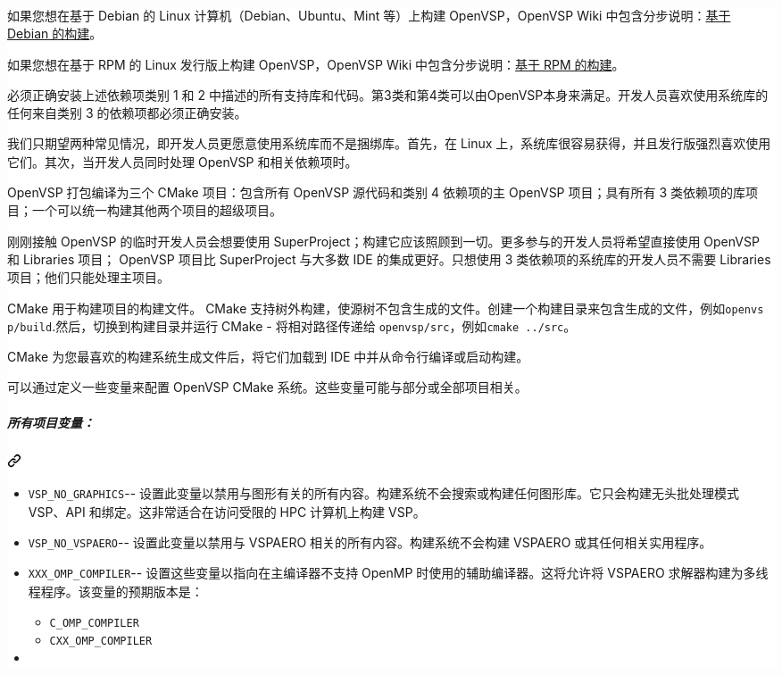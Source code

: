 <p dir="auto"><font style="vertical-align: inherit;"><font style="vertical-align: inherit;">如果您想在基于 Debian 的 Linux 计算机（Debian、Ubuntu、Mint 等）上构建 OpenVSP，OpenVSP Wiki 中包含分步说明：</font></font><a href="http://www.openvsp.org/wiki/doku.php?id=ubuntu_instructions" rel="nofollow"><font style="vertical-align: inherit;"><font style="vertical-align: inherit;">基于 Debian 的构建</font></font></a><font style="vertical-align: inherit;"><font style="vertical-align: inherit;">。</font></font></p>
<p dir="auto"><font style="vertical-align: inherit;"><font style="vertical-align: inherit;">如果您想在基于 RPM 的 Linux 发行版上构建 OpenVSP，OpenVSP Wiki 中包含分步说明：</font></font><a href="http://www.openvsp.org/wiki/doku.php?id=rpm_instructions" rel="nofollow"><font style="vertical-align: inherit;"><font style="vertical-align: inherit;">基于 RPM 的构建</font></font></a><font style="vertical-align: inherit;"><font style="vertical-align: inherit;">。</font></font></p>
<p dir="auto"><font style="vertical-align: inherit;"><font style="vertical-align: inherit;">必须正确安装上述依赖项类别 1 和 2 中描述的所有支持库和代码。第3类和第4类可以由OpenVSP本身来满足。开发人员喜欢使用系统库的任何来自类别 3 的依赖项都必须正确安装。</font></font></p>
<p dir="auto"><font style="vertical-align: inherit;"><font style="vertical-align: inherit;">我们只期望两种常见情况，即开发人员更愿意使用系统库而不是捆绑库。首先，在 Linux 上，系统库很容易获得，并且发行版强烈喜欢使用它们。其次，当开发人员同时处理 OpenVSP 和相关依赖项时。</font></font></p>
<p dir="auto"><font style="vertical-align: inherit;"><font style="vertical-align: inherit;">OpenVSP 打包编译为三个 CMake 项目：包含所有 OpenVSP 源代码和类别 4 依赖项的主 OpenVSP 项目；具有所有 3 类依赖项的库项目；一个可以统一构建其他两个项目的超级项目。</font></font></p>
<p dir="auto"><font style="vertical-align: inherit;"><font style="vertical-align: inherit;">刚刚接触 OpenVSP 的临时开发人员会想要使用 SuperProject；构建它应该照顾到一切。更多参与的开发人员将希望直接使用 OpenVSP 和 Libraries 项目； OpenVSP 项目比 SuperProject 与大多数 IDE 的集成更好。只想使用 3 类依赖项的系统库的开发人员不需要 Libraries 项目；他们只能处理主项目。</font></font></p>
<p dir="auto"><font style="vertical-align: inherit;"><font style="vertical-align: inherit;">CMake 用于构建项目的构建文件。 CMake 支持树外构建，使源树不包含生成的文件。创建一个构建目录来包含生成的文件，例如</font></font><code>openvsp/build</code><font style="vertical-align: inherit;"><font style="vertical-align: inherit;">.然后，切换到构建目录并运行 CMake - 将相对路径传递给
</font></font><code>openvsp/src</code><font style="vertical-align: inherit;"><font style="vertical-align: inherit;">，例如</font></font><code>cmake ../src</code><font style="vertical-align: inherit;"><font style="vertical-align: inherit;">。</font></font></p>
<p dir="auto"><font style="vertical-align: inherit;"><font style="vertical-align: inherit;">CMake 为您最喜欢的构建系统生成文件后，将它们加载到 IDE 中并从命令行编译或启动构建。</font></font></p>
<p dir="auto"><font style="vertical-align: inherit;"><font style="vertical-align: inherit;">可以通过定义一些变量来配置 OpenVSP CMake 系统。这些变量可能与部分或全部项目相关。</font></font></p>
<div class="markdown-heading" dir="auto"><h5 tabindex="-1" class="heading-element" dir="auto"><font style="vertical-align: inherit;"><font style="vertical-align: inherit;">所有项目变量：</font></font></h5><a id="user-content-all-project-variables" class="anchor" aria-label="永久链接：所有项目变量：" href="#all-project-variables"><svg class="octicon octicon-link" viewBox="0 0 16 16" version="1.1" width="16" height="16" aria-hidden="true"><path d="m7.775 3.275 1.25-1.25a3.5 3.5 0 1 1 4.95 4.95l-2.5 2.5a3.5 3.5 0 0 1-4.95 0 .751.751 0 0 1 .018-1.042.751.751 0 0 1 1.042-.018 1.998 1.998 0 0 0 2.83 0l2.5-2.5a2.002 2.002 0 0 0-2.83-2.83l-1.25 1.25a.751.751 0 0 1-1.042-.018.751.751 0 0 1-.018-1.042Zm-4.69 9.64a1.998 1.998 0 0 0 2.83 0l1.25-1.25a.751.751 0 0 1 1.042.018.751.751 0 0 1 .018 1.042l-1.25 1.25a3.5 3.5 0 1 1-4.95-4.95l2.5-2.5a3.5 3.5 0 0 1 4.95 0 .751.751 0 0 1-.018 1.042.751.751 0 0 1-1.042.018 1.998 1.998 0 0 0-2.83 0l-2.5 2.5a1.998 1.998 0 0 0 0 2.83Z"></path></svg></a></div>
<ul dir="auto">
<li>
<p dir="auto"><code>VSP_NO_GRAPHICS</code><font style="vertical-align: inherit;"><font style="vertical-align: inherit;">-- 设置此变量以禁用与图形有关的所有内容。构建系统不会搜索或构建任何图形库。它只会构建无头批处理模式 VSP、API 和绑定。这非常适合在访问受限的 HPC 计算机上构建 VSP。</font></font></p>
</li>
<li>
<p dir="auto"><code>VSP_NO_VSPAERO</code><font style="vertical-align: inherit;"><font style="vertical-align: inherit;">-- 设置此变量以禁用与 VSPAERO 相关的所有内容。构建系统不会构建 VSPAERO 或其任何相关实用程序。</font></font></p>
</li>
<li>
<p dir="auto"><code>XXX_OMP_COMPILER</code><font style="vertical-align: inherit;"><font style="vertical-align: inherit;">-- 设置这些变量以指向在主编译器不支持 OpenMP 时使用的辅助编译器。这将允许将 VSPAERO 求解器构建为多线程程序。该变量的预期版本是：</font></font></p>
<ul dir="auto">
<li><code>C_OMP_COMPILER</code></li>
<li><code>CXX_OMP_COMPILER</code></li>
</ul>
</li>
<li>
